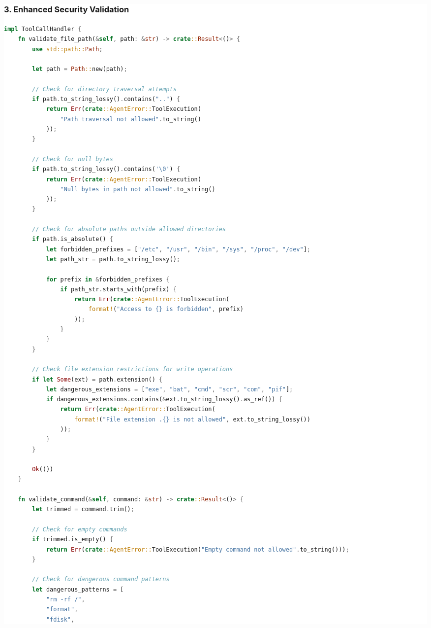 ### 3. Enhanced Security Validation

```rust
impl ToolCallHandler {
    fn validate_file_path(&self, path: &str) -> crate::Result<()> {
        use std::path::Path;
        
        let path = Path::new(path);
        
        // Check for directory traversal attempts
        if path.to_string_lossy().contains("..") {
            return Err(crate::AgentError::ToolExecution(
                "Path traversal not allowed".to_string()
            ));
        }
        
        // Check for null bytes
        if path.to_string_lossy().contains('\0') {
            return Err(crate::AgentError::ToolExecution(
                "Null bytes in path not allowed".to_string()
            ));
        }
        
        // Check for absolute paths outside allowed directories
        if path.is_absolute() {
            let forbidden_prefixes = ["/etc", "/usr", "/bin", "/sys", "/proc", "/dev"];
            let path_str = path.to_string_lossy();
            
            for prefix in &forbidden_prefixes {
                if path_str.starts_with(prefix) {
                    return Err(crate::AgentError::ToolExecution(
                        format!("Access to {} is forbidden", prefix)
                    ));
                }
            }
        }
        
        // Check file extension restrictions for write operations
        if let Some(ext) = path.extension() {
            let dangerous_extensions = ["exe", "bat", "cmd", "scr", "com", "pif"];
            if dangerous_extensions.contains(&ext.to_string_lossy().as_ref()) {
                return Err(crate::AgentError::ToolExecution(
                    format!("File extension .{} is not allowed", ext.to_string_lossy())
                ));
            }
        }
        
        Ok(())
    }
    
    fn validate_command(&self, command: &str) -> crate::Result<()> {
        let trimmed = command.trim();
        
        // Check for empty commands
        if trimmed.is_empty() {
            return Err(crate::AgentError::ToolExecution("Empty command not allowed".to_string()));
        }
        
        // Check for dangerous command patterns
        let dangerous_patterns = [
            "rm -rf /",
            "format",
            "fdisk",
```